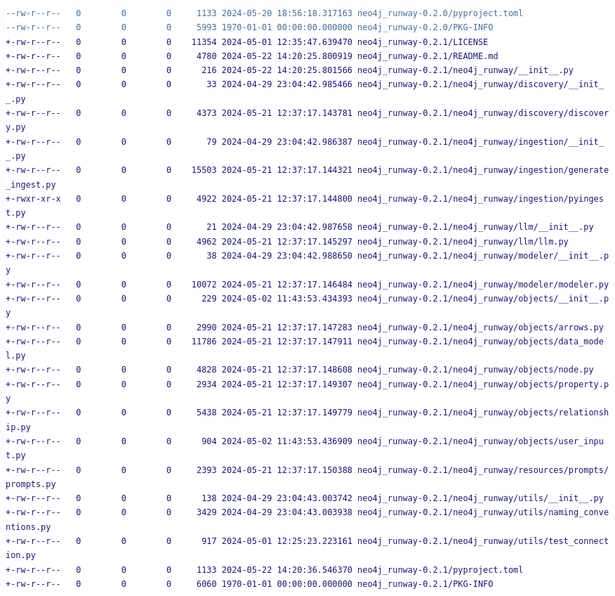 ```diff
--rw-r--r--   0        0        0     1133 2024-05-20 18:56:18.317163 neo4j_runway-0.2.0/pyproject.toml
--rw-r--r--   0        0        0     5993 1970-01-01 00:00:00.000000 neo4j_runway-0.2.0/PKG-INFO
+-rw-r--r--   0        0        0    11354 2024-05-01 12:35:47.639470 neo4j_runway-0.2.1/LICENSE
+-rw-r--r--   0        0        0     4780 2024-05-22 14:20:25.800919 neo4j_runway-0.2.1/README.md
+-rw-r--r--   0        0        0      216 2024-05-22 14:20:25.801566 neo4j_runway-0.2.1/neo4j_runway/__init__.py
+-rw-r--r--   0        0        0       33 2024-04-29 23:04:42.985466 neo4j_runway-0.2.1/neo4j_runway/discovery/__init__.py
+-rw-r--r--   0        0        0     4373 2024-05-21 12:37:17.143781 neo4j_runway-0.2.1/neo4j_runway/discovery/discovery.py
+-rw-r--r--   0        0        0       79 2024-04-29 23:04:42.986387 neo4j_runway-0.2.1/neo4j_runway/ingestion/__init__.py
+-rw-r--r--   0        0        0    15503 2024-05-21 12:37:17.144321 neo4j_runway-0.2.1/neo4j_runway/ingestion/generate_ingest.py
+-rwxr-xr-x   0        0        0     4922 2024-05-21 12:37:17.144800 neo4j_runway-0.2.1/neo4j_runway/ingestion/pyingest.py
+-rw-r--r--   0        0        0       21 2024-04-29 23:04:42.987658 neo4j_runway-0.2.1/neo4j_runway/llm/__init__.py
+-rw-r--r--   0        0        0     4962 2024-05-21 12:37:17.145297 neo4j_runway-0.2.1/neo4j_runway/llm/llm.py
+-rw-r--r--   0        0        0       38 2024-04-29 23:04:42.988650 neo4j_runway-0.2.1/neo4j_runway/modeler/__init__.py
+-rw-r--r--   0        0        0    10072 2024-05-21 12:37:17.146484 neo4j_runway-0.2.1/neo4j_runway/modeler/modeler.py
+-rw-r--r--   0        0        0      229 2024-05-02 11:43:53.434393 neo4j_runway-0.2.1/neo4j_runway/objects/__init__.py
+-rw-r--r--   0        0        0     2990 2024-05-21 12:37:17.147283 neo4j_runway-0.2.1/neo4j_runway/objects/arrows.py
+-rw-r--r--   0        0        0    11786 2024-05-21 12:37:17.147911 neo4j_runway-0.2.1/neo4j_runway/objects/data_model.py
+-rw-r--r--   0        0        0     4828 2024-05-21 12:37:17.148608 neo4j_runway-0.2.1/neo4j_runway/objects/node.py
+-rw-r--r--   0        0        0     2934 2024-05-21 12:37:17.149307 neo4j_runway-0.2.1/neo4j_runway/objects/property.py
+-rw-r--r--   0        0        0     5438 2024-05-21 12:37:17.149779 neo4j_runway-0.2.1/neo4j_runway/objects/relationship.py
+-rw-r--r--   0        0        0      904 2024-05-02 11:43:53.436909 neo4j_runway-0.2.1/neo4j_runway/objects/user_input.py
+-rw-r--r--   0        0        0     2393 2024-05-21 12:37:17.150388 neo4j_runway-0.2.1/neo4j_runway/resources/prompts/prompts.py
+-rw-r--r--   0        0        0      138 2024-04-29 23:04:43.003742 neo4j_runway-0.2.1/neo4j_runway/utils/__init__.py
+-rw-r--r--   0        0        0     3429 2024-04-29 23:04:43.003938 neo4j_runway-0.2.1/neo4j_runway/utils/naming_conventions.py
+-rw-r--r--   0        0        0      917 2024-05-01 12:25:23.223161 neo4j_runway-0.2.1/neo4j_runway/utils/test_connection.py
+-rw-r--r--   0        0        0     1133 2024-05-22 14:20:36.546370 neo4j_runway-0.2.1/pyproject.toml
+-rw-r--r--   0        0        0     6060 1970-01-01 00:00:00.000000 neo4j_runway-0.2.1/PKG-INFO
```
